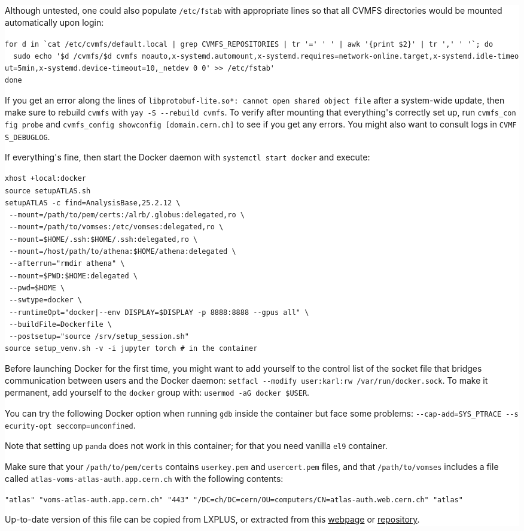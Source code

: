 Although untested, one could also populate `/etc/fstab` with appropriate lines so that all CVMFS directories would be mounted automatically upon login:
```
for d in `cat /etc/cvmfs/default.local | grep CVMFS_REPOSITORIES | tr '=' ' ' | awk '{print $2}' | tr ',' ' '`; do
  sudo echo '$d /cvmfs/$d cvmfs noauto,x-systemd.automount,x-systemd.requires=network-online.target,x-systemd.idle-timeout=5min,x-systemd.device-timeout=10,_netdev 0 0' >> /etc/fstab'
done
```

If you get an error along the lines of `libprotobuf-lite.so*: cannot open shared object file` after a system-wide update, then make sure to rebuild `cvmfs` with `yay -S --rebuild cvmfs`.
To verify after mounting that everything's correctly set up, run `cvmfs_config probe` and `cvmfs_config showconfig [domain.cern.ch]` to see if you get any errors. You might also want to consult logs in `CVMFS_DEBUGLOG`.

If everything's fine, then start the Docker daemon with `systemctl start docker` and execute:
```
xhost +local:docker
source setupATLAS.sh
setupATLAS -c find=AnalysisBase,25.2.12 \
 --mount=/path/to/pem/certs:/alrb/.globus:delegated,ro \
 --mount=/path/to/vomses:/etc/vomses:delegated,ro \
 --mount=$HOME/.ssh:$HOME/.ssh:delegated,ro \
 --mount=/host/path/to/athena:$HOME/athena:delegated \
 --afterrun="rmdir athena" \
 --mount=$PWD:$HOME:delegated \
 --pwd=$HOME \
 --swtype=docker \
 --runtimeOpt="docker|--env DISPLAY=$DISPLAY -p 8888:8888 --gpus all" \
 --buildFile=Dockerfile \
 --postsetup="source /srv/setup_session.sh"
source setup_venv.sh -v -i jupyter torch # in the container
```

Before launching Docker for the first time, you might want to add yourself to the control list of the socket file that bridges communication between users and the Docker daemon: `setfacl --modify user:karl:rw /var/run/docker.sock`.
To make it permanent, add yourself to the `docker` group with: `usermod -aG docker $USER`.

You can try the following Docker option when running `gdb` inside the container but face some problems: `--cap-add=SYS_PTRACE --security-opt seccomp=unconfined`.

Note that setting up `panda` does not work in this container; for that you need vanilla `el9` container.

Make sure that your `/path/to/pem/certs` contains `userkey.pem` and `usercert.pem` files, and that `/path/to/vomses` includes a file called `atlas-voms-atlas-auth.app.cern.ch` with the following contents:
```
"atlas" "voms-atlas-auth.app.cern.ch" "443" "/DC=ch/DC=cern/OU=computers/CN=atlas-auth.web.cern.ch" "atlas"
```
Up-to-date version of this file can be copied from LXPLUS, or extracted from this [webpage](https://www.gridpp.ac.uk/wiki/GridPP_approved_VOs) or [repository](https://github.com/opensciencegrid/osg-vo-config/).

